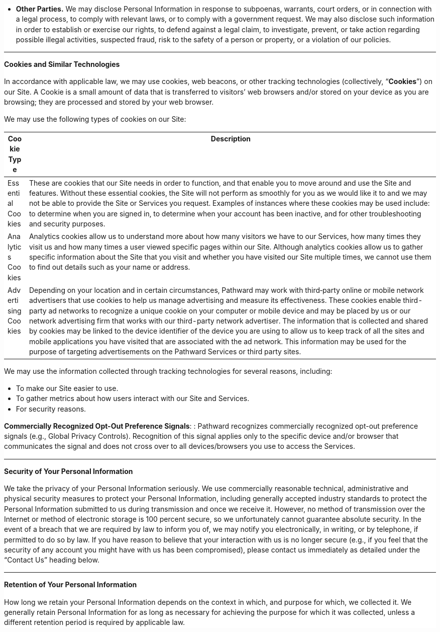 * **Other Parties.** We may disclose Personal Information in response to subpoenas, warrants, court orders, or in connection with a legal process, to comply with relevant laws, or to comply with a government request. We may also disclose such information in order to establish or exercise our rights, to defend against a legal claim, to investigate, prevent, or take action regarding possible illegal activities, suspected fraud, risk to the safety of a person or property, or a violation of our policies. 

* * *

**Cookies and Similar Technologies**

In accordance with applicable law, we may use cookies, web beacons, or other tracking technologies (collectively, “**Cookies**”) on our Site. A Cookie is a small amount of data that is transferred to visitors’ web browsers and/or stored on your device as you are browsing; they are processed and stored by your web browser.

We may use the following types of cookies on our Site: 

| Cookie Type | Description |
| --- | --- |
| Essential Cookies | These are cookies that our Site needs in order to function, and that enable you to move around and use the Site and features. Without these essential cookies, the Site will not perform as smoothly for you as we would like it to and we may not be able to provide the Site or Services you request. Examples of instances where these cookies may be used include: to determine when you are signed in, to determine when your account has been inactive, and for other troubleshooting and security purposes. |
| Analytics Cookies | Analytics cookies allow us to understand more about how many visitors we have to our Services, how many times they visit us and how many times a user viewed specific pages within our Site. Although analytics cookies allow us to gather specific information about the Site that you visit and whether you have visited our Site multiple times, we cannot use them to find out details such as your name or address. |
| Advertising Cookies | Depending on your location and in certain circumstances, Pathward may work with third‑party online or mobile network advertisers that use cookies to help us manage advertising and measure its effectiveness. These cookies enable third-party ad networks to recognize a unique cookie on your computer or mobile device and may be placed by us or our network advertising firm that works with our third-party network advertiser. The information that is collected and shared by cookies may be linked to the device identifier of the device you are using to allow us to keep track of all the sites and mobile applications you have visited that are associated with the ad network. This information may be used for the purpose of targeting advertisements on the Pathward Services or third party sites. |

We may use the information collected through tracking technologies for several reasons, including: 

* To make our Site easier to use.
* To gather metrics about how users interact with our Site and Services.
* For security reasons.

**Commercially Recognized Opt-Out Preference Signals**: : Pathward recognizes commercially recognized opt-out preference signals (e.g., Global Privacy Controls). Recognition of this signal applies only to the specific device and/or browser that communicates the signal and does not cross over to all devices/browsers you use to access the Services. 

* * *

**Security of Your Personal Information**

We take the privacy of your Personal Information seriously. We use commercially reasonable technical, administrative and physical security measures to protect your Personal Information, including generally accepted industry standards to protect the Personal Information submitted to us during transmission and once we receive it. However, no method of transmission over the Internet or method of electronic storage is 100 percent secure, so we unfortunately cannot guarantee absolute security. In the event of a breach that we are required by law to inform you of, we may notify you electronically, in writing, or by telephone, if permitted to do so by law. If you have reason to believe that your interaction with us is no longer secure (e.g., if you feel that the security of any account you might have with us has been compromised), please contact us immediately as detailed under the “Contact Us” heading below. 

* * *

**Retention of Your Personal Information**

How long we retain your Personal Information depends on the context in which, and purpose for which, we collected it. We generally retain Personal Information for as long as necessary for achieving the purpose for which it was collected, unless a different retention period is required by applicable law.
